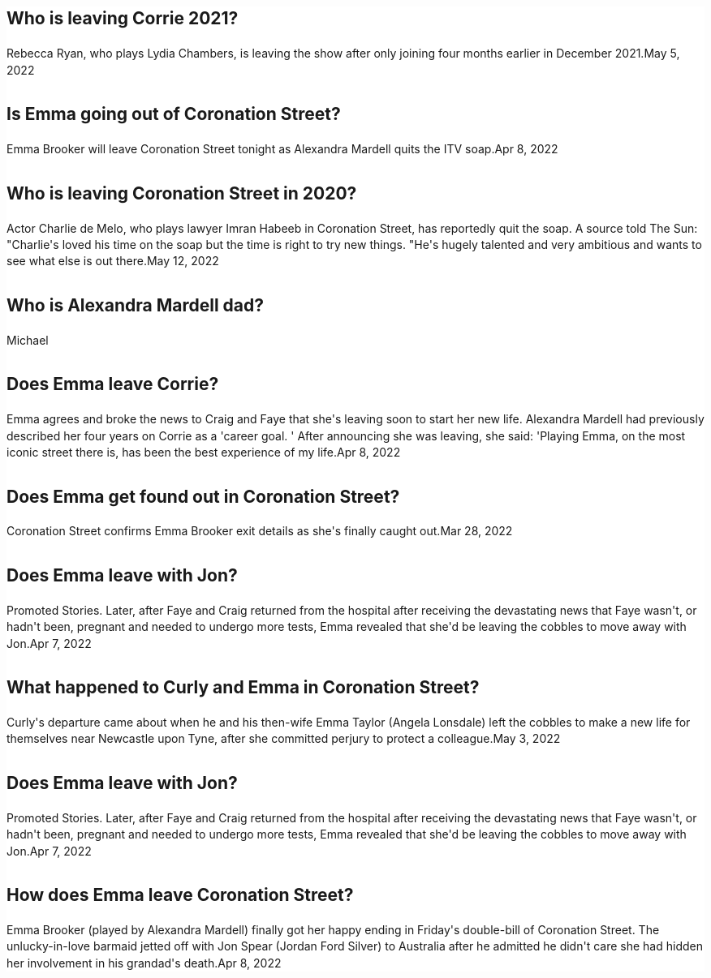 ## Who is leaving Corrie 2021?
Rebecca Ryan, who plays Lydia Chambers, is leaving the show after only joining four months earlier in December 2021.May 5, 2022

## Is Emma going out of Coronation Street?
Emma Brooker will leave Coronation Street tonight as Alexandra Mardell quits the ITV soap.Apr 8, 2022

## Who is leaving Coronation Street in 2020?
Actor Charlie de Melo, who plays lawyer Imran Habeeb in Coronation Street, has reportedly quit the soap. A source told The Sun: "Charlie's loved his time on the soap but the time is right to try new things. "He's hugely talented and very ambitious and wants to see what else is out there.May 12, 2022

## Who is Alexandra Mardell dad?
Michael

## Does Emma leave Corrie?
Emma agrees and broke the news to Craig and Faye that she's leaving soon to start her new life. Alexandra Mardell had previously described her four years on Corrie as a 'career goal. ' After announcing she was leaving, she said: 'Playing Emma, on the most iconic street there is, has been the best experience of my life.Apr 8, 2022

## Does Emma get found out in Coronation Street?
Coronation Street confirms Emma Brooker exit details as she's finally caught out.Mar 28, 2022

## Does Emma leave with Jon?
Promoted Stories. Later, after Faye and Craig returned from the hospital after receiving the devastating news that Faye wasn't, or hadn't been, pregnant and needed to undergo more tests, Emma revealed that she'd be leaving the cobbles to move away with Jon.Apr 7, 2022

## What happened to Curly and Emma in Coronation Street?
Curly's departure came about when he and his then-wife Emma Taylor (Angela Lonsdale) left the cobbles to make a new life for themselves near Newcastle upon Tyne, after she committed perjury to protect a colleague.May 3, 2022

## Does Emma leave with Jon?
Promoted Stories. Later, after Faye and Craig returned from the hospital after receiving the devastating news that Faye wasn't, or hadn't been, pregnant and needed to undergo more tests, Emma revealed that she'd be leaving the cobbles to move away with Jon.Apr 7, 2022

## How does Emma leave Coronation Street?
Emma Brooker (played by Alexandra Mardell) finally got her happy ending in Friday's double-bill of Coronation Street. The unlucky-in-love barmaid jetted off with Jon Spear (Jordan Ford Silver) to Australia after he admitted he didn't care she had hidden her involvement in his grandad's death.Apr 8, 2022
